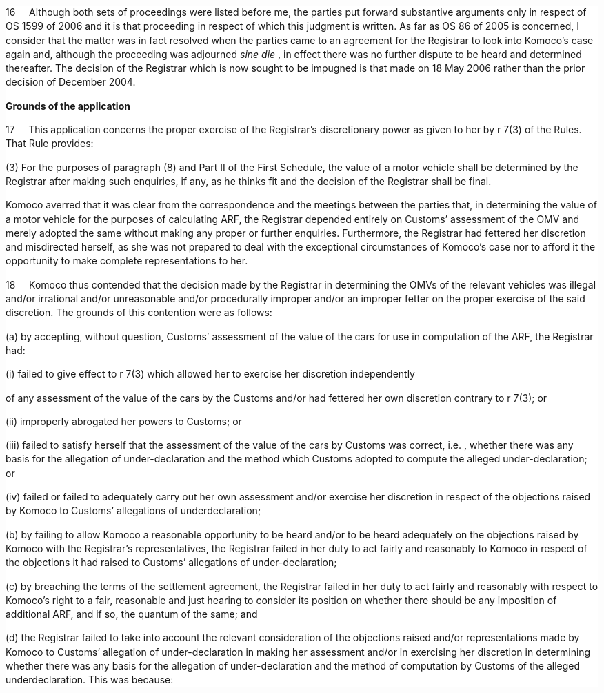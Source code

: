 16     Although both sets of proceedings were listed before me, the parties put forward substantive arguments only in respect of OS 1599 of 2006 and it is that proceeding in respect of which this judgment is written. As far as OS 86 of 2005 is concerned, I consider that the matter was in fact resolved when the parties came to an agreement for the Registrar to look into Komoco’s case again and, although the proceeding was adjourned _sine die_ , in effect there was no further dispute to be heard and determined thereafter. The decision of the Registrar which is now sought to be impugned is that made on 18 May 2006 rather than the prior decision of December 2004. 

**Grounds of the application** 

17     This application concerns the proper exercise of the Registrar’s discretionary power as given to her by r 7(3) of the Rules. That Rule provides: 

 (3) For the purposes of paragraph (8) and Part II of the First Schedule, the value of a motor vehicle shall be determined by the Registrar after making such enquiries, if any, as he thinks fit and the decision of the Registrar shall be final. 

Komoco averred that it was clear from the correspondence and the meetings between the parties that, in determining the value of a motor vehicle for the purposes of calculating ARF, the Registrar depended entirely on Customs’ assessment of the OMV and merely adopted the same without making any proper or further enquiries. Furthermore, the Registrar had fettered her discretion and misdirected herself, as she was not prepared to deal with the exceptional circumstances of Komoco’s case nor to afford it the opportunity to make complete representations to her. 

18     Komoco thus contended that the decision made by the Registrar in determining the OMVs of the relevant vehicles was illegal and/or irrational and/or unreasonable and/or procedurally improper and/or an improper fetter on the proper exercise of the said discretion. The grounds of this contention were as follows: 

 (a) by accepting, without question, Customs’ assessment of the value of the cars for use in computation of the ARF, the Registrar had: 

 (i) failed to give effect to r 7(3) which allowed her to exercise her discretion independently 


 of any assessment of the value of the cars by the Customs and/or had fettered her own discretion contrary to r 7(3); or 

 (ii) improperly abrogated her powers to Customs; or 

 (iii) failed to satisfy herself that the assessment of the value of the cars by Customs was correct, i.e. , whether there was any basis for the allegation of under-declaration and the method which Customs adopted to compute the alleged under-declaration; or 

 (iv) failed or failed to adequately carry out her own assessment and/or exercise her discretion in respect of the objections raised by Komoco to Customs’ allegations of underdeclaration; 

 (b) by failing to allow Komoco a reasonable opportunity to be heard and/or to be heard adequately on the objections raised by Komoco with the Registrar’s representatives, the Registrar failed in her duty to act fairly and reasonably to Komoco in respect of the objections it had raised to Customs’ allegations of under-declaration; 

 (c) by breaching the terms of the settlement agreement, the Registrar failed in her duty to act fairly and reasonably with respect to Komoco’s right to a fair, reasonable and just hearing to consider its position on whether there should be any imposition of additional ARF, and if so, the quantum of the same; and 

 (d) the Registrar failed to take into account the relevant consideration of the objections raised and/or representations made by Komoco to Customs’ allegation of under-declaration in making her assessment and/or in exercising her discretion in determining whether there was any basis for the allegation of under-declaration and the method of computation by Customs of the alleged underdeclaration. This was because: 
